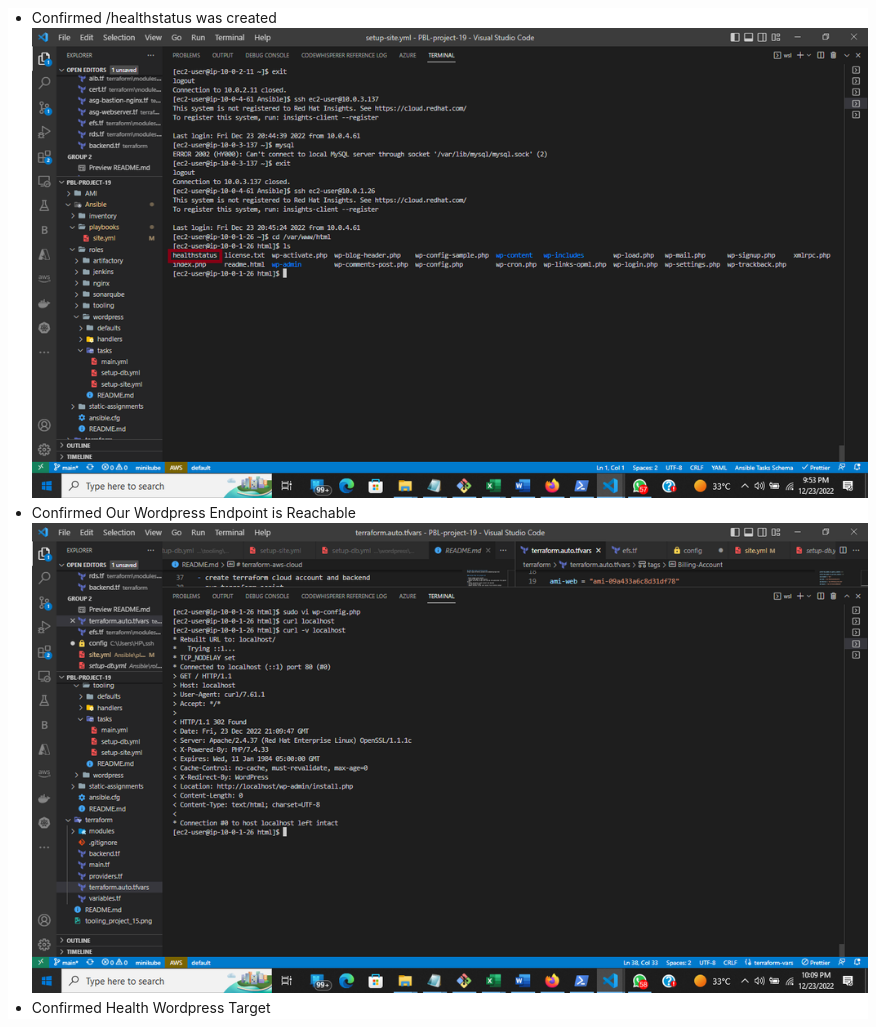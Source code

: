 - Confirmed /healthstatus was created
  ![](images/project19/wordpress-installed.png)
- Confirmed Our Wordpress Endpoint is Reachable
  ![](images/project19/curl-wordpress.png)
- Confirmed Health Wordpress Target